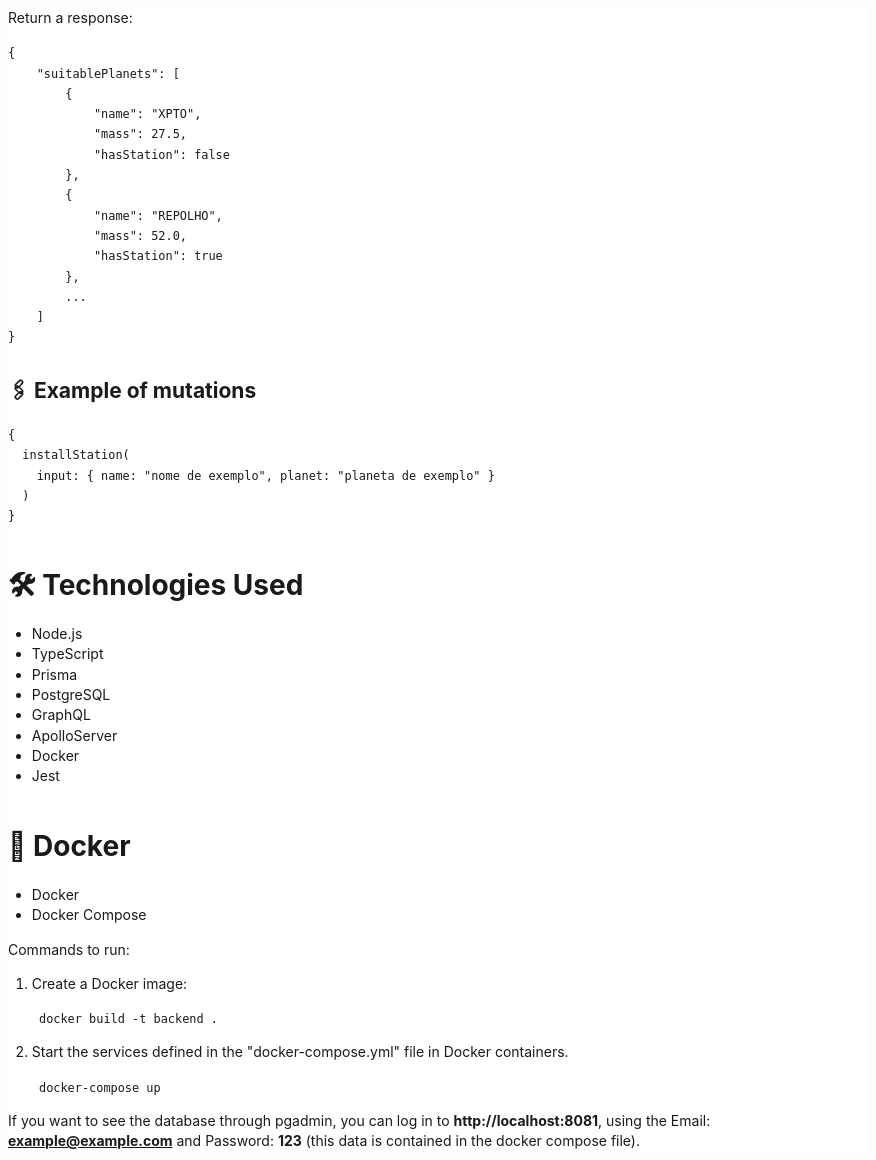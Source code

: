 Return a response:

    {
        "suitablePlanets": [
            {
                "name": "XPTO",
                "mass": 27.5,
                "hasStation": false
            },
            {
                "name": "REPOLHO",
                "mass": 52.0,
                "hasStation": true
            },
            ...
        ]
    }

## 🖇 Example of mutations

    {
      installStation(
        input: { name: "nome de exemplo", planet: "planeta de exemplo" }
      )
    }

# 🛠️ Technologies Used

- Node.js
- TypeScript
- Prisma
- PostgreSQL
- GraphQL
- ApolloServer
- Docker
- Jest

# 🐳 Docker

- Docker
- Docker Compose

Commands to run:

1. Create a Docker image:

        docker build -t backend .

2. Start the services defined in the "docker-compose.yml" file in Docker containers.

        docker-compose up

If you want to see the database through pgadmin, you can log in to **http://localhost:8081**, using the Email: **example@example.com** and Password: **123** (this data is contained in the docker compose file).
